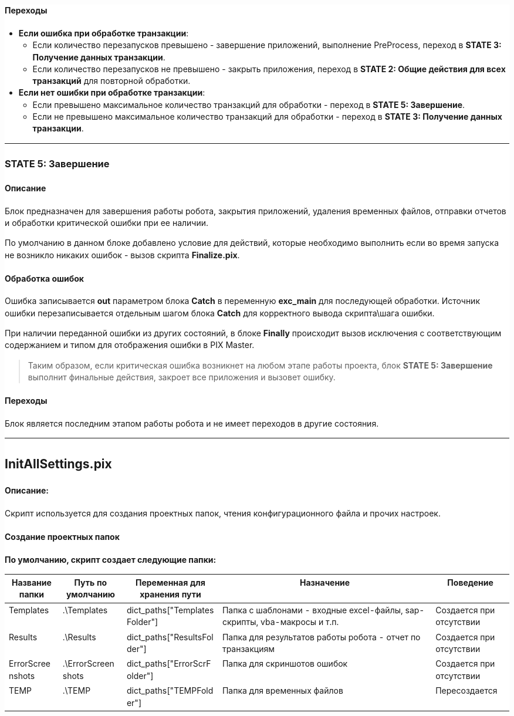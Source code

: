 #### Переходы
* **Если ошибка при обработке транзакции**:
  * Если количество перезапусков превышено - завершение приложений, выполнение PreProcess, переход в **STATE 3: Получение данных транзакции**.
  * Если количество перезапусков не превышено - закрыть приложения, переход в **STATE 2: Общие действия для всех транзакций** для повторной обработки.
* **Если нет ошибки при обработке транзакции**:
  * Если превышено максимальное количество транзакций для обработки - переход в  **STATE 5: Завершение**.
  * Если не превышено максимальное количество транзакций для обработки - переход в **STATE 3: Получение данных транзакции**.

---

### <a id="state-5">STATE 5: Завершение</a>

#### Описание
Блок предназначен для завершения работы робота, закрытия приложений, удаления временных файлов, отправки отчетов и обработки критической ошибки при ее наличии.

По умолчанию в данном блоке добавлено условие для действий, которые необходимо выполнить если во время запуска не возникло никаких ошибок - вызов скрипта **Finalize.pix**.

#### Обработка ошибок 
Ошибка записывается **out** параметром блока **Catch** в переменную **exc_main** для последующей обработки.
Источник ошибки перезаписывается отдельным шагом блока **Catch** для корректного вывода скрипта\шага ошибки.

При наличии переданной ошибки из других состояний, в блоке **Finally** происходит вызов исключения с соответствующим содержанием и типом для отображения ошибки в PIX Master.

>Таким образом, если критическая ошибка возникнет на любом этапе работы проекта, блок **STATE 5: Завершение** выполнит финальные действия, закроет все приложения и вызовет ошибку.

#### Переходы
Блок является последним этапом работы робота и не имеет переходов в другие состояния.

---

## <a id="init-all-settings-pix">InitAllSettings.pix</a>

#### Описание:
Скрипт используется для создания проектных папок, чтения конфигурационного файла и прочих настроек.
#### Создание проектных папок
**По умолчанию, скрипт создает следующие папки:**

|Название папки|Путь по умолчанию|Переменная для хранения пути|Назначение|Поведение|
|--|--|--|--|--|
|Templates|.\Templates|dict_paths["TemplatesFolder"]|Папка с шаблонами - входные excel-файлы, sap-скрипты, vba-макросы и т.п.|Создается при отсутствии|
|Results|.\Results|dict_paths["ResultsFolder"]|Папка для результатов работы робота - отчет по транзакциям|Создается при отсутствии|
|ErrorScreenshots|.\ErrorScreenshots|dict_paths["ErrorScrFolder"]|Папка для скриншотов ошибок|Создается при отсутствии|
|TEMP|.\TEMP|dict_paths["TEMPFolder"]|Папка для временных файлов|Пересоздается|
